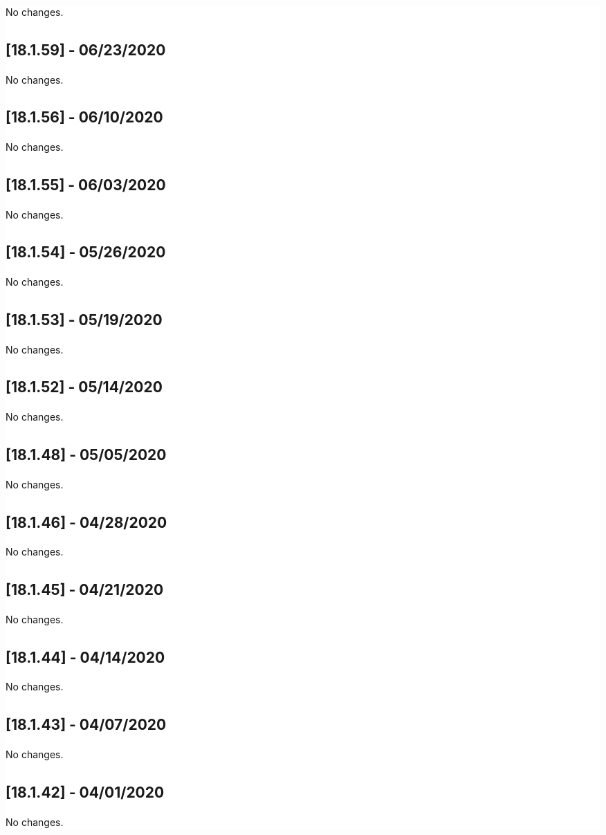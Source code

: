 No changes.

## [18.1.59] - 06/23/2020 

No changes.

## [18.1.56] - 06/10/2020

No changes.

## [18.1.55] - 06/03/2020

No changes.

## [18.1.54] - 05/26/2020

No changes.

## [18.1.53] - 05/19/2020

No changes.

## [18.1.52] - 05/14/2020

No changes.

## [18.1.48] - 05/05/2020

No changes.

## [18.1.46] - 04/28/2020

No changes.

## [18.1.45] - 04/21/2020

No changes.

## [18.1.44] - 04/14/2020 

No changes.

## [18.1.43] - 04/07/2020 

No changes.

## [18.1.42] - 04/01/2020 

No changes.
